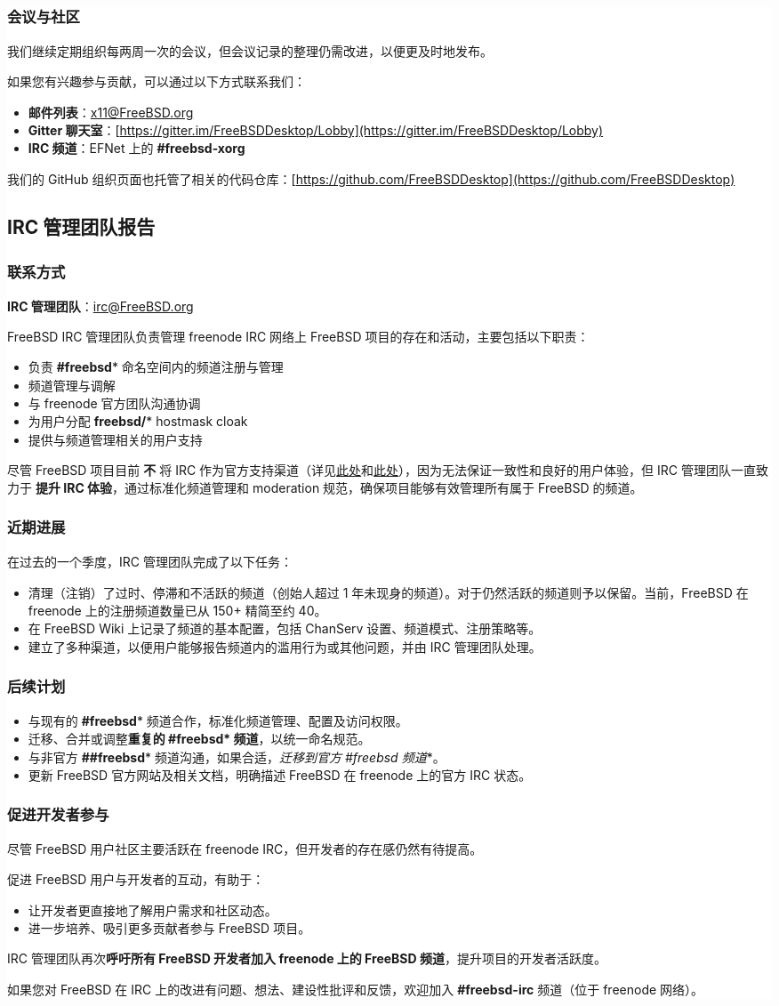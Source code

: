### 会议与社区

我们继续定期组织每两周一次的会议，但会议记录的整理仍需改进，以便更及时地发布。

如果您有兴趣参与贡献，可以通过以下方式联系我们：
- **邮件列表**：[x11@FreeBSD.org](mailto:x11@FreeBSD.org)
- **Gitter 聊天室**：[https://gitter.im/FreeBSDDesktop/Lobby](https://gitter.im/FreeBSDDesktop/Lobby)
- **IRC 频道**：EFNet 上的 **#freebsd-xorg**

我们的 GitHub 组织页面也托管了相关的代码仓库：[https://github.com/FreeBSDDesktop](https://github.com/FreeBSDDesktop)

## IRC 管理团队报告

### 联系方式  
**IRC 管理团队**：<irc@FreeBSD.org>  

FreeBSD IRC 管理团队负责管理 freenode IRC 网络上 FreeBSD 项目的存在和活动，主要包括以下职责：  
- 负责 **#freebsd*** 命名空间内的频道注册与管理  
- 频道管理与调解  
- 与 freenode 官方团队沟通协调  
- 为用户分配 **freebsd/*** hostmask cloak  
- 提供与频道管理相关的用户支持  

尽管 FreeBSD 项目目前 **不** 将 IRC 作为官方支持渠道（详见[此处](https://www.freebsd.org)和[此处](https://www.freebsd.org)），因为无法保证一致性和良好的用户体验，但 IRC 管理团队一直致力于 **提升 IRC 体验**，通过标准化频道管理和 moderation 规范，确保项目能够有效管理所有属于 FreeBSD 的频道。

### 近期进展  

在过去的一个季度，IRC 管理团队完成了以下任务：  
- 清理（注销）了过时、停滞和不活跃的频道（创始人超过 1 年未现身的频道）。对于仍然活跃的频道则予以保留。当前，FreeBSD 在 freenode 上的注册频道数量已从 150+ 精简至约 40。  
- 在 FreeBSD Wiki 上记录了频道的基本配置，包括 ChanServ 设置、频道模式、注册策略等。  
- 建立了多种渠道，以便用户能够报告频道内的滥用行为或其他问题，并由 IRC 管理团队处理。

### 后续计划  

- 与现有的 **#freebsd*** 频道合作，标准化频道管理、配置及访问权限。  
- 迁移、合并或调整**重复的 #freebsd* 频道**，以统一命名规范。  
- 与非官方 **##freebsd*** 频道沟通，如果合适，**迁移到官方 #freebsd* 频道**。  
- 更新 FreeBSD 官方网站及相关文档，明确描述 FreeBSD 在 freenode 上的官方 IRC 状态。  

### 促进开发者参与  

尽管 FreeBSD 用户社区主要活跃在 freenode IRC，但开发者的存在感仍然有待提高。  

促进 FreeBSD 用户与开发者的互动，有助于：  
- 让开发者更直接地了解用户需求和社区动态。  
- 进一步培养、吸引更多贡献者参与 FreeBSD 项目。  

IRC 管理团队再次**呼吁所有 FreeBSD 开发者加入 freenode 上的 FreeBSD 频道**，提升项目的开发者活跃度。

如果您对 FreeBSD 在 IRC 上的改进有问题、想法、建设性批评和反馈，欢迎加入 **#freebsd-irc** 频道（位于 freenode 网络）。
